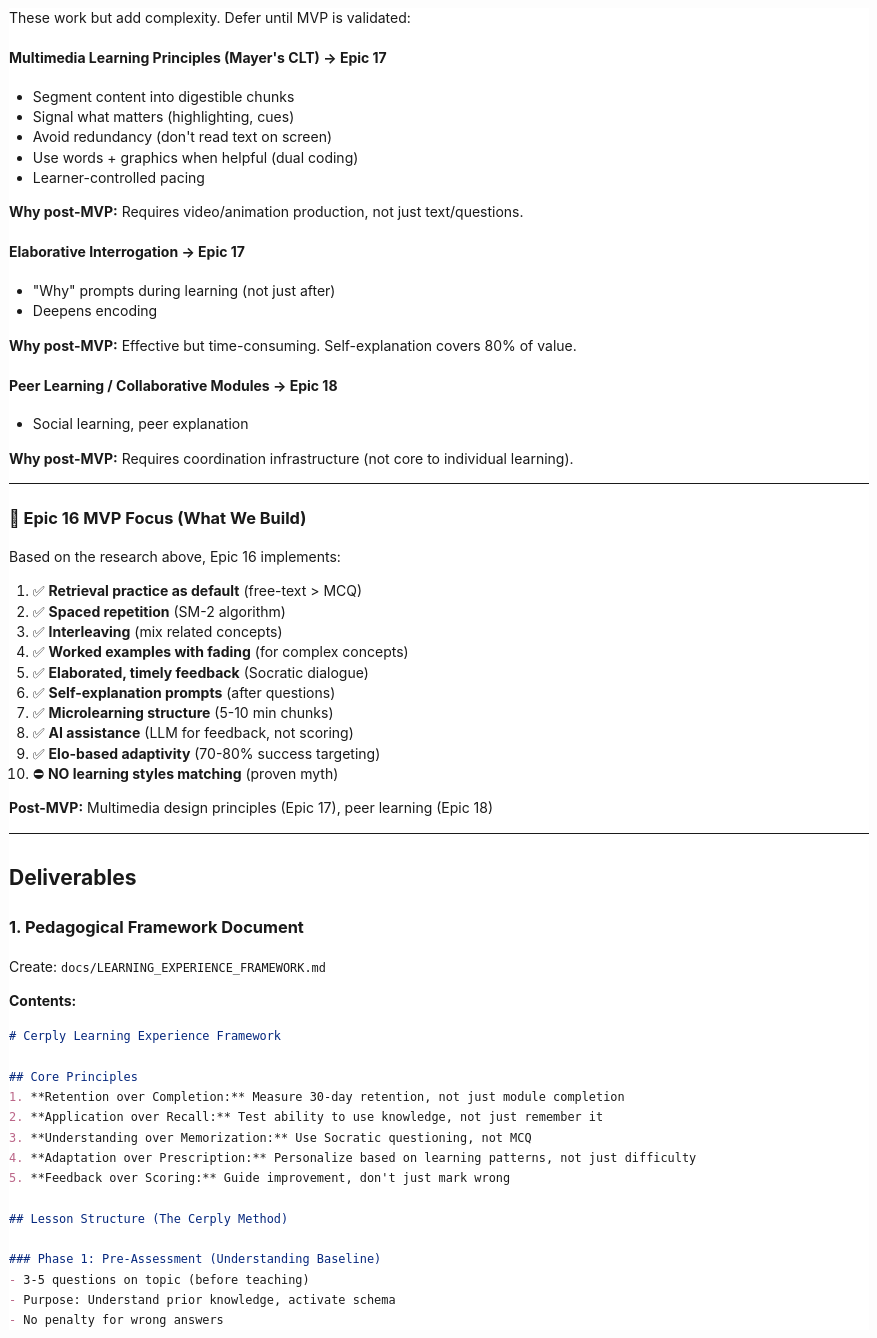 These work but add complexity. Defer until MVP is validated:

#### **Multimedia Learning Principles (Mayer's CLT)** → Epic 17
- Segment content into digestible chunks
- Signal what matters (highlighting, cues)
- Avoid redundancy (don't read text on screen)
- Use words + graphics when helpful (dual coding)
- Learner-controlled pacing

**Why post-MVP:** Requires video/animation production, not just text/questions.

#### **Elaborative Interrogation** → Epic 17
- "Why" prompts during learning (not just after)
- Deepens encoding

**Why post-MVP:** Effective but time-consuming. Self-explanation covers 80% of value.

#### **Peer Learning / Collaborative Modules** → Epic 18
- Social learning, peer explanation

**Why post-MVP:** Requires coordination infrastructure (not core to individual learning).

---

### **🎯 Epic 16 MVP Focus (What We Build)**

Based on the research above, Epic 16 implements:

1. ✅ **Retrieval practice as default** (free-text > MCQ)
2. ✅ **Spaced repetition** (SM-2 algorithm)
3. ✅ **Interleaving** (mix related concepts)
4. ✅ **Worked examples with fading** (for complex concepts)
5. ✅ **Elaborated, timely feedback** (Socratic dialogue)
6. ✅ **Self-explanation prompts** (after questions)
7. ✅ **Microlearning structure** (5-10 min chunks)
8. ✅ **AI assistance** (LLM for feedback, not scoring)
9. ✅ **Elo-based adaptivity** (70-80% success targeting)
10. ⛔ **NO learning styles matching** (proven myth)

**Post-MVP:** Multimedia design principles (Epic 17), peer learning (Epic 18)

---

## Deliverables

### **1. Pedagogical Framework Document**

Create: `docs/LEARNING_EXPERIENCE_FRAMEWORK.md`

**Contents:**
```markdown
# Cerply Learning Experience Framework

## Core Principles
1. **Retention over Completion:** Measure 30-day retention, not just module completion
2. **Application over Recall:** Test ability to use knowledge, not just remember it
3. **Understanding over Memorization:** Use Socratic questioning, not MCQ
4. **Adaptation over Prescription:** Personalize based on learning patterns, not just difficulty
5. **Feedback over Scoring:** Guide improvement, don't just mark wrong

## Lesson Structure (The Cerply Method)

### Phase 1: Pre-Assessment (Understanding Baseline)
- 3-5 questions on topic (before teaching)
- Purpose: Understand prior knowledge, activate schema
- No penalty for wrong answers
```
